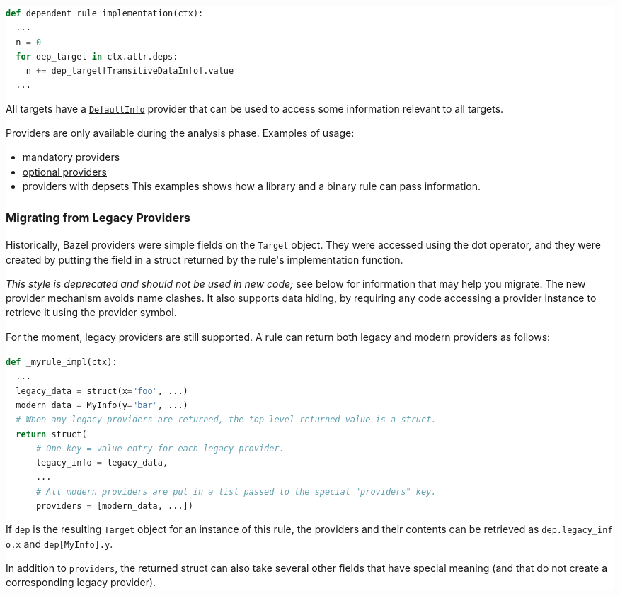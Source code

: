 ```python
def dependent_rule_implementation(ctx):
  ...
  n = 0
  for dep_target in ctx.attr.deps:
    n += dep_target[TransitiveDataInfo].value
  ...
```

All targets have a [`DefaultInfo`](lib/globals.html#DefaultInfo) provider that can be used to access
some information relevant to all targets.

Providers are only available during the analysis phase. Examples of usage:

* [mandatory providers](https://github.com/bazelbuild/examples/blob/master/rules/mandatory_provider/sum.bzl)
* [optional providers](https://github.com/bazelbuild/examples/blob/master/rules/optional_provider/sum.bzl)
* [providers with depsets](https://github.com/bazelbuild/examples/blob/master/rules/depsets/foo.bzl)
    This examples shows how a library and a binary rule can pass information.

### Migrating from Legacy Providers

Historically, Bazel providers were simple fields on the `Target` object. They
were accessed using the dot operator, and they were created by putting the field
in a struct returned by the rule's implementation function.

*This style is deprecated and should not be used in new code;* see below for
information that may help you migrate. The new provider mechanism avoids name
clashes. It also supports data hiding, by requiring any code accessing a
provider instance to retrieve it using the provider symbol.

For the moment, legacy providers are still supported. A rule can return both
legacy and modern providers as follows:

```python
def _myrule_impl(ctx):
  ...
  legacy_data = struct(x="foo", ...)
  modern_data = MyInfo(y="bar", ...)
  # When any legacy providers are returned, the top-level returned value is a struct.
  return struct(
      # One key = value entry for each legacy provider.
      legacy_info = legacy_data,
      ...
      # All modern providers are put in a list passed to the special "providers" key.
      providers = [modern_data, ...])
```

If `dep` is the resulting `Target` object for an instance of this rule, the
providers and their contents can be retrieved as `dep.legacy_info.x` and
`dep[MyInfo].y`.

In addition to `providers`, the returned struct can also take several other
fields that have special meaning (and that do not create a corresponding legacy
provider).
